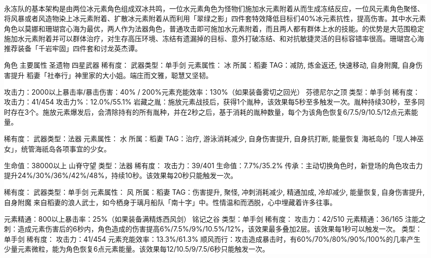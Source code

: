 
永冻队的基本架构是由两位冰元素角色组成双冰共鸣，一位水元素角色为怪物们施加水元素附着从而生成冻结反应，一位风元素角色聚怪、将风暴或者风造物染上冰元素附着、扩散冰元素附着从而利用「翠绿之影」四件套特效降低目标们40%冰元素抗性，提高伤害。其中水元素角色以莫娜和珊瑚宫心海为最优，两人作为法器角色，普通攻击即可施加水元素附着，而且两人都有群体上水的技能。的优势是大范围稳定施加水元素附着并可以群体治疗，对生存高压环境、冻结有遗漏掉的目标、意外打破冻结、和对抗敏捷灵活的目标容错率很高。珊瑚宫心海推荐装备「千岩牢固」四件套和讨龙英杰谭。


角色
主要属性
圣遗物
四星武器
稀有度：
武器类型：单手剑
元素属性： 冰
所属：稻妻
TAG：减防, 炼金返还, 快速移动, 自身附魔, 自身伤害提升
稻妻「社奉行」神里家的大小姐。端庄而文雅，聪慧又坚韧。

攻击力：2000以上暴击率/暴击伤害：40% / 200%元素充能效率：130%（如果装备雾切之回光）
芬德尼尔之顶
类型：单手剑
稀有度：
攻击力：41/454
攻击力%：12.0%/55.1%
岩藏之胤：施放元素战技后，获得1个胤种，该效果每5秒至多触发一次。胤种持续30秒，至多同时存在3个。施放元素爆发后，会清除持有的所有胤种，并在2秒之后，基于消耗的胤种数量，每个为该角色恢复6/7.5/9/10.5/12点元素能量。

稀有度：
武器类型：法器
元素属性： 水
所属：稻妻
TAG：治疗, 游泳消耗减少, 自身伤害提升, 自身抗打断, 能量恢复
海衹岛的「现人神巫女」，统管海祇岛各项事宜的少女。

生命值：38000以上
山脊守望
类型：法器
稀有度：
攻击力：39/401
生命值：7.7%/35.2%
传承：主动切换角色时，新登场的角色攻击力提升24%/30%/36%/42%/48%，持续10秒。该效果每20秒只能触发一次。

稀有度：
武器类型：单手剑
元素属性： 风
所属：稻妻
TAG：伤害提升, 聚怪, 冲刺消耗减少, 精通加成, 冷却减少, 能量恢复, 自身伤害提升, 自身附魔
来自稻妻的浪人武士，如今栖身于璃月船队「南十字」中。性情温和而洒脱，心中埋藏着许多往事。

元素精通：800以上暴击率：25%（如果装备满精炼西风剑）
铭记之谷
类型：单手剑
稀有度：
攻击力：42/510
元素精通：36/165
注能之刺：造成元素伤害后的6秒内，角色造成的伤害提高6%/7.5%/9%/10.5%/12%，该效果最多叠加2层。该效果每1秒可以触发一次。
类型：单手剑
稀有度：
攻击力：41/454
元素充能效率：13.3%/61.3%
顺风而行：攻击造成暴击时，有60%/70%/80%/90%/100%的几率产生少量元素微粒，能为角色恢复6点元素能量。该效果每12/10.5/9/7.5/6秒只能触发一次。
